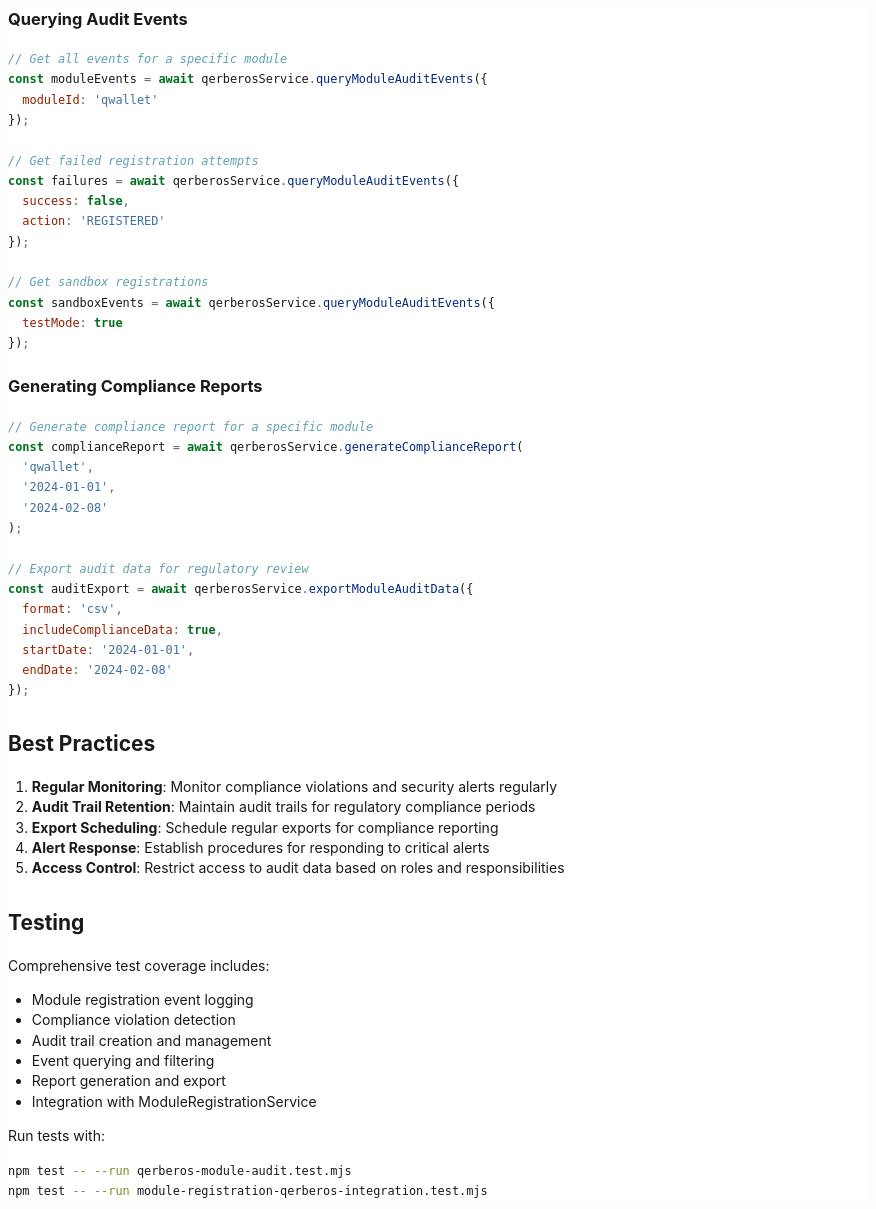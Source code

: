 ### Querying Audit Events

```javascript
// Get all events for a specific module
const moduleEvents = await qerberosService.queryModuleAuditEvents({
  moduleId: 'qwallet'
});

// Get failed registration attempts
const failures = await qerberosService.queryModuleAuditEvents({
  success: false,
  action: 'REGISTERED'
});

// Get sandbox registrations
const sandboxEvents = await qerberosService.queryModuleAuditEvents({
  testMode: true
});
```

### Generating Compliance Reports

```javascript
// Generate compliance report for a specific module
const complianceReport = await qerberosService.generateComplianceReport(
  'qwallet',
  '2024-01-01',
  '2024-02-08'
);

// Export audit data for regulatory review
const auditExport = await qerberosService.exportModuleAuditData({
  format: 'csv',
  includeComplianceData: true,
  startDate: '2024-01-01',
  endDate: '2024-02-08'
});
```

## Best Practices

1. **Regular Monitoring**: Monitor compliance violations and security alerts regularly
2. **Audit Trail Retention**: Maintain audit trails for regulatory compliance periods
3. **Export Scheduling**: Schedule regular exports for compliance reporting
4. **Alert Response**: Establish procedures for responding to critical alerts
5. **Access Control**: Restrict access to audit data based on roles and responsibilities

## Testing

Comprehensive test coverage includes:

- Module registration event logging
- Compliance violation detection
- Audit trail creation and management
- Event querying and filtering
- Report generation and export
- Integration with ModuleRegistrationService

Run tests with:

```bash
npm test -- --run qerberos-module-audit.test.mjs
npm test -- --run module-registration-qerberos-integration.test.mjs
```
